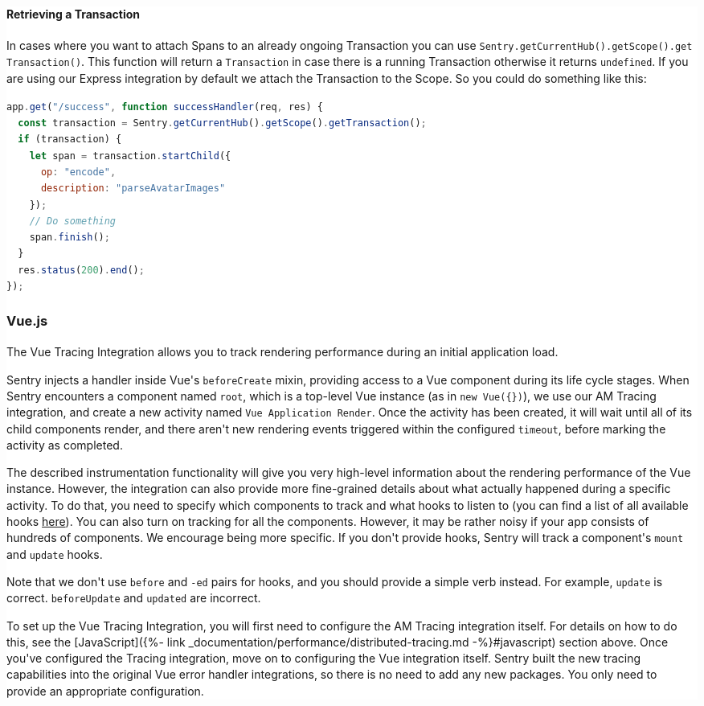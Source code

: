 #### Retrieving a Transaction

In cases where you want to attach Spans to an already ongoing Transaction you can use `Sentry.getCurrentHub().getScope().getTransaction()`. This function will return a `Transaction` in case there is a running Transaction otherwise it returns `undefined`. If you are using our Express integration by default we attach the Transaction to the Scope. So you could do something like this:

```javascript
app.get("/success", function successHandler(req, res) {
  const transaction = Sentry.getCurrentHub().getScope().getTransaction();
  if (transaction) {
    let span = transaction.startChild({
      op: "encode",
      description: "parseAvatarImages"
    });
    // Do something
    span.finish();
  }
  res.status(200).end();
});
```

### Vue.js

The Vue Tracing Integration allows you to track rendering performance during an initial application load.

Sentry injects a handler inside Vue's `beforeCreate` mixin, providing access to a Vue component during its life cycle stages.
When Sentry encounters a component named `root`, which is a top-level Vue instance (as in `new Vue({})`), we use our AM Tracing integration,
and create a new activity named `Vue Application Render`. Once the activity has been created, it will wait until all of its child components render, and there aren't new rendering events triggered within the configured `timeout`, before marking the activity as completed.

The described instrumentation functionality will give you very high-level information about the rendering performance of the Vue instance. However, the integration can also provide more fine-grained details about what actually happened during a specific activity.
To do that, you need to specify which components to track and what hooks to listen to (you can find a list of all available hooks [here](https://vuejs.org/v2/api/#Options-Lifecycle-Hooks)). You can also turn on tracking for all the components. However, it may be rather noisy if your app consists of hundreds of components. We encourage being more specific. If you don't provide hooks, Sentry will track a component's `mount` and `update` hooks.

Note that we don't use `before` and `-ed` pairs for hooks, and you should provide a simple verb instead. For example, `update` is correct. `beforeUpdate` and `updated` are incorrect.

To set up the Vue Tracing Integration, you will first need to configure the AM Tracing integration itself. For details on how to do this, see the [JavaScript]({%- link _documentation/performance/distributed-tracing.md -%}#javascript) section above.
Once you've configured the Tracing integration, move on to configuring the Vue integration itself.
Sentry built the new tracing capabilities into the original Vue error handler integrations, so there is no need to add any new packages. You only need to provide an appropriate configuration.
